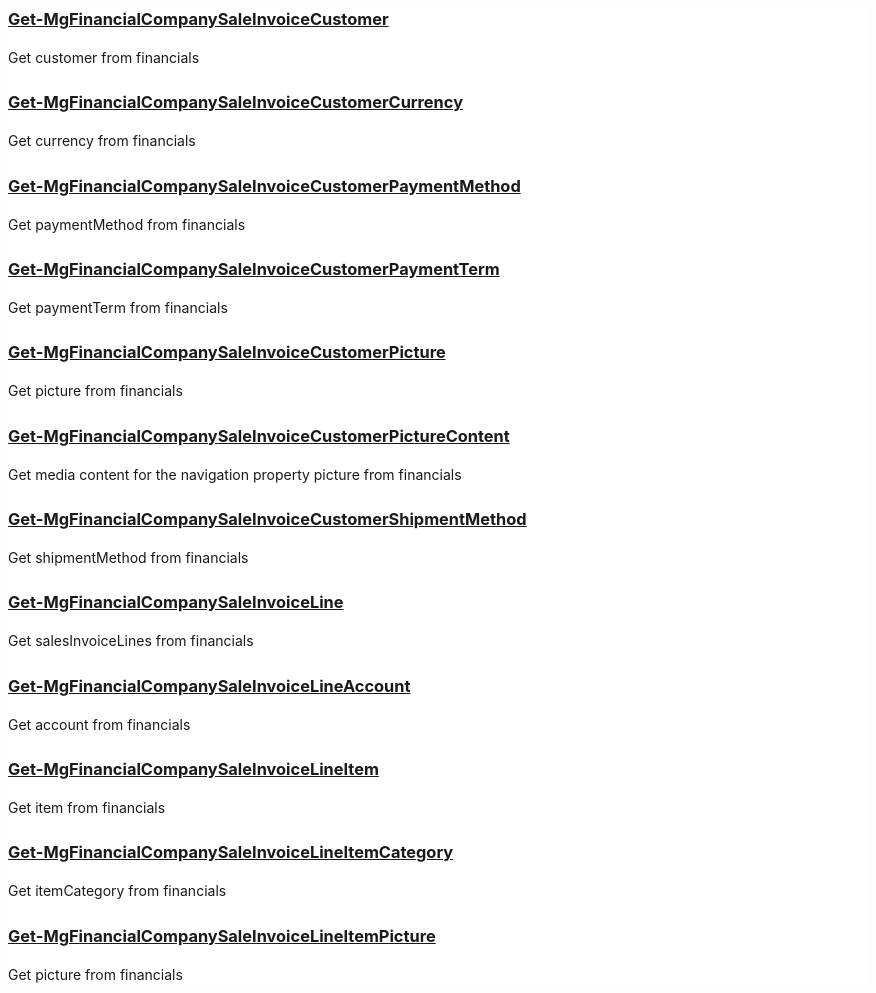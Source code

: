 ### [Get-MgFinancialCompanySaleInvoiceCustomer](Get-MgFinancialCompanySaleInvoiceCustomer.md)
Get customer from financials

### [Get-MgFinancialCompanySaleInvoiceCustomerCurrency](Get-MgFinancialCompanySaleInvoiceCustomerCurrency.md)
Get currency from financials

### [Get-MgFinancialCompanySaleInvoiceCustomerPaymentMethod](Get-MgFinancialCompanySaleInvoiceCustomerPaymentMethod.md)
Get paymentMethod from financials

### [Get-MgFinancialCompanySaleInvoiceCustomerPaymentTerm](Get-MgFinancialCompanySaleInvoiceCustomerPaymentTerm.md)
Get paymentTerm from financials

### [Get-MgFinancialCompanySaleInvoiceCustomerPicture](Get-MgFinancialCompanySaleInvoiceCustomerPicture.md)
Get picture from financials

### [Get-MgFinancialCompanySaleInvoiceCustomerPictureContent](Get-MgFinancialCompanySaleInvoiceCustomerPictureContent.md)
Get media content for the navigation property picture from financials

### [Get-MgFinancialCompanySaleInvoiceCustomerShipmentMethod](Get-MgFinancialCompanySaleInvoiceCustomerShipmentMethod.md)
Get shipmentMethod from financials

### [Get-MgFinancialCompanySaleInvoiceLine](Get-MgFinancialCompanySaleInvoiceLine.md)
Get salesInvoiceLines from financials

### [Get-MgFinancialCompanySaleInvoiceLineAccount](Get-MgFinancialCompanySaleInvoiceLineAccount.md)
Get account from financials

### [Get-MgFinancialCompanySaleInvoiceLineItem](Get-MgFinancialCompanySaleInvoiceLineItem.md)
Get item from financials

### [Get-MgFinancialCompanySaleInvoiceLineItemCategory](Get-MgFinancialCompanySaleInvoiceLineItemCategory.md)
Get itemCategory from financials

### [Get-MgFinancialCompanySaleInvoiceLineItemPicture](Get-MgFinancialCompanySaleInvoiceLineItemPicture.md)
Get picture from financials
